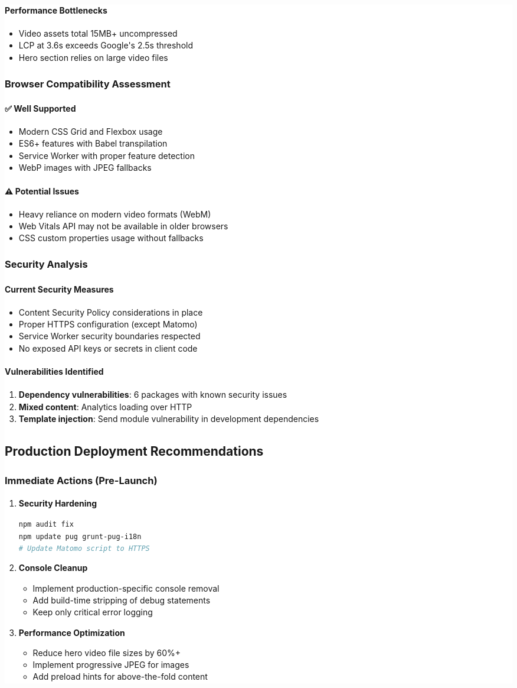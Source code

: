 #### Performance Bottlenecks
- Video assets total 15MB+ uncompressed
- LCP at 3.6s exceeds Google's 2.5s threshold
- Hero section relies on large video files

### Browser Compatibility Assessment

#### ✅ **Well Supported**
- Modern CSS Grid and Flexbox usage
- ES6+ features with Babel transpilation
- Service Worker with proper feature detection
- WebP images with JPEG fallbacks

#### ⚠️ **Potential Issues**
- Heavy reliance on modern video formats (WebM)
- Web Vitals API may not be available in older browsers
- CSS custom properties usage without fallbacks

### Security Analysis

#### Current Security Measures
- Content Security Policy considerations in place
- Proper HTTPS configuration (except Matomo)
- Service Worker security boundaries respected
- No exposed API keys or secrets in client code

#### Vulnerabilities Identified
1. **Dependency vulnerabilities**: 6 packages with known security issues
2. **Mixed content**: Analytics loading over HTTP
3. **Template injection**: Send module vulnerability in development dependencies

## Production Deployment Recommendations

### Immediate Actions (Pre-Launch)

1. **Security Hardening**
   ```bash
   npm audit fix
   npm update pug grunt-pug-i18n
   # Update Matomo script to HTTPS
   ```

2. **Console Cleanup**
   - Implement production-specific console removal
   - Add build-time stripping of debug statements
   - Keep only critical error logging

3. **Performance Optimization**
   - Reduce hero video file sizes by 60%+
   - Implement progressive JPEG for images
   - Add preload hints for above-the-fold content
